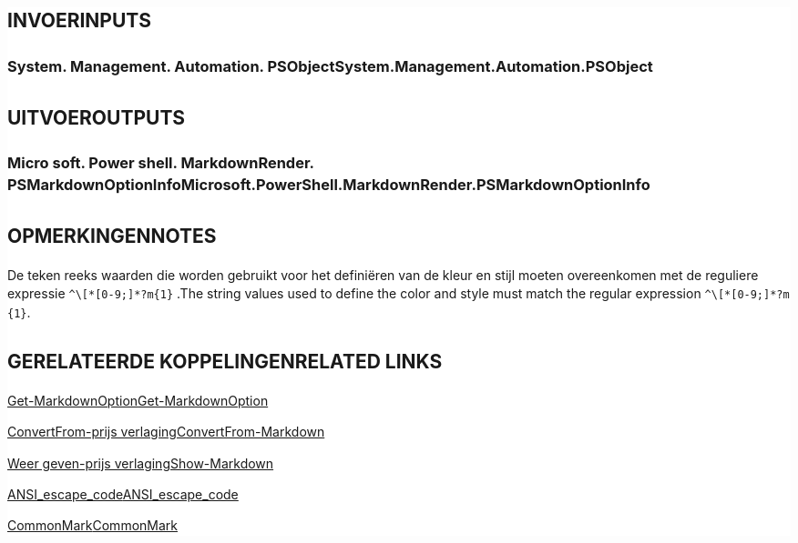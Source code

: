 ## <span data-ttu-id="28b3f-155">INVOER</span><span class="sxs-lookup"><span data-stu-id="28b3f-155">INPUTS</span></span>

### <span data-ttu-id="28b3f-156">System. Management. Automation. PSObject</span><span class="sxs-lookup"><span data-stu-id="28b3f-156">System.Management.Automation.PSObject</span></span>

## <span data-ttu-id="28b3f-157">UITVOER</span><span class="sxs-lookup"><span data-stu-id="28b3f-157">OUTPUTS</span></span>

### <span data-ttu-id="28b3f-158">Micro soft. Power shell. MarkdownRender. PSMarkdownOptionInfo</span><span class="sxs-lookup"><span data-stu-id="28b3f-158">Microsoft.PowerShell.MarkdownRender.PSMarkdownOptionInfo</span></span>

## <span data-ttu-id="28b3f-159">OPMERKINGEN</span><span class="sxs-lookup"><span data-stu-id="28b3f-159">NOTES</span></span>

<span data-ttu-id="28b3f-160">De teken reeks waarden die worden gebruikt voor het definiëren van de kleur en stijl moeten overeenkomen met de reguliere expressie `^\[*[0-9;]*?m{1}` .</span><span class="sxs-lookup"><span data-stu-id="28b3f-160">The string values used to define the color and style must match the regular expression `^\[*[0-9;]*?m{1}`.</span></span>

## <span data-ttu-id="28b3f-161">GERELATEERDE KOPPELINGEN</span><span class="sxs-lookup"><span data-stu-id="28b3f-161">RELATED LINKS</span></span>

[<span data-ttu-id="28b3f-162">Get-MarkdownOption</span><span class="sxs-lookup"><span data-stu-id="28b3f-162">Get-MarkdownOption</span></span>](Get-MarkdownOption.md)

[<span data-ttu-id="28b3f-163">ConvertFrom-prijs verlaging</span><span class="sxs-lookup"><span data-stu-id="28b3f-163">ConvertFrom-Markdown</span></span>](ConvertFrom-Markdown.md)

[<span data-ttu-id="28b3f-164">Weer geven-prijs verlaging</span><span class="sxs-lookup"><span data-stu-id="28b3f-164">Show-Markdown</span></span>](Show-Markdown.md)

[<span data-ttu-id="28b3f-165">ANSI_escape_code</span><span class="sxs-lookup"><span data-stu-id="28b3f-165">ANSI_escape_code</span></span>](https://en.wikipedia.org/wiki/ANSI_escape_code)

[<span data-ttu-id="28b3f-166">CommonMark</span><span class="sxs-lookup"><span data-stu-id="28b3f-166">CommonMark</span></span>](https://commonmark.org/)
